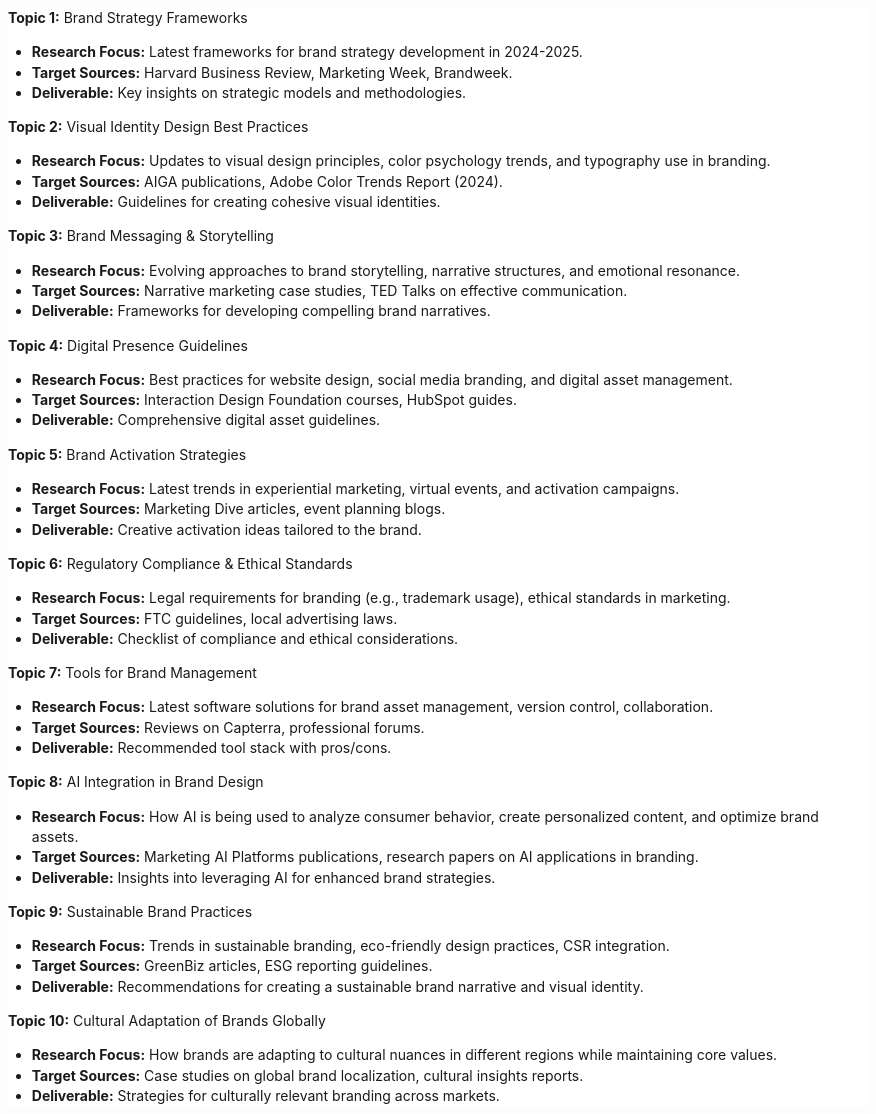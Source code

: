 **Topic 1:** Brand Strategy Frameworks
- **Research Focus:** Latest frameworks for brand strategy development in 2024-2025.
- **Target Sources:** Harvard Business Review, Marketing Week, Brandweek.
- **Deliverable:** Key insights on strategic models and methodologies.

**Topic 2:** Visual Identity Design Best Practices
- **Research Focus:** Updates to visual design principles, color psychology trends, and typography use in branding.
- **Target Sources:** AIGA publications, Adobe Color Trends Report (2024).
- **Deliverable:** Guidelines for creating cohesive visual identities.

**Topic 3:** Brand Messaging & Storytelling
- **Research Focus:** Evolving approaches to brand storytelling, narrative structures, and emotional resonance.
- **Target Sources:** Narrative marketing case studies, TED Talks on effective communication.
- **Deliverable:** Frameworks for developing compelling brand narratives.

**Topic 4:** Digital Presence Guidelines
- **Research Focus:** Best practices for website design, social media branding, and digital asset management.
- **Target Sources:** Interaction Design Foundation courses, HubSpot guides.
- **Deliverable:** Comprehensive digital asset guidelines.

**Topic 5:** Brand Activation Strategies
- **Research Focus:** Latest trends in experiential marketing, virtual events, and activation campaigns.
- **Target Sources:** Marketing Dive articles, event planning blogs.
- **Deliverable:** Creative activation ideas tailored to the brand.

**Topic 6:** Regulatory Compliance & Ethical Standards
- **Research Focus:** Legal requirements for branding (e.g., trademark usage), ethical standards in marketing.
- **Target Sources:** FTC guidelines, local advertising laws.
- **Deliverable:** Checklist of compliance and ethical considerations.

**Topic 7:** Tools for Brand Management
- **Research Focus:** Latest software solutions for brand asset management, version control, collaboration.
- **Target Sources:** Reviews on Capterra, professional forums.
- **Deliverable:** Recommended tool stack with pros/cons.

**Topic 8:** AI Integration in Brand Design
- **Research Focus:** How AI is being used to analyze consumer behavior, create personalized content, and optimize brand assets.
- **Target Sources:** Marketing AI Platforms publications, research papers on AI applications in branding.
- **Deliverable:** Insights into leveraging AI for enhanced brand strategies.

**Topic 9:** Sustainable Brand Practices
- **Research Focus:** Trends in sustainable branding, eco-friendly design practices, CSR integration.
- **Target Sources:** GreenBiz articles, ESG reporting guidelines.
- **Deliverable:** Recommendations for creating a sustainable brand narrative and visual identity.

**Topic 10:** Cultural Adaptation of Brands Globally
- **Research Focus:** How brands are adapting to cultural nuances in different regions while maintaining core values.
- **Target Sources:** Case studies on global brand localization, cultural insights reports.
- **Deliverable:** Strategies for culturally relevant branding across markets.
